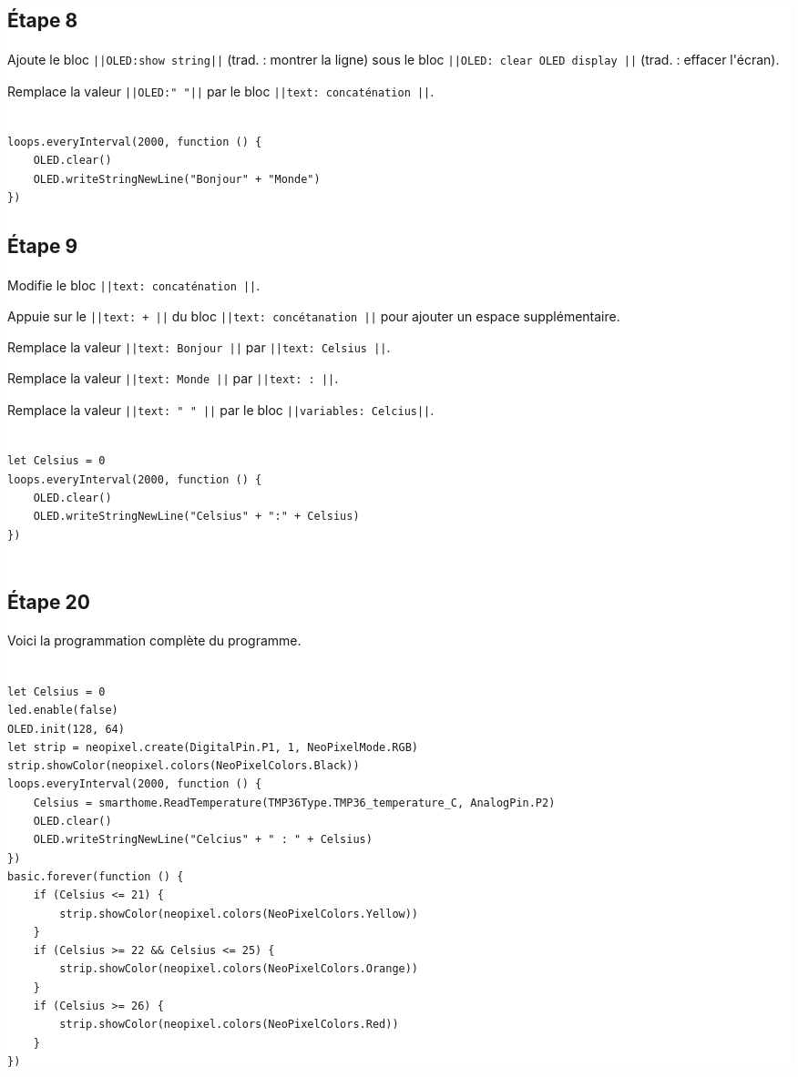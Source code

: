 ## Étape 8

Ajoute le bloc ``||OLED:show string||`` (trad. : montrer la ligne) sous le bloc ``||OLED: clear OLED display ||`` (trad. : effacer l'écran).

Remplace la valeur ``||OLED:" "||`` par le bloc ``||text: concaténation ||``.

```blocks

loops.everyInterval(2000, function () {
    OLED.clear()
    OLED.writeStringNewLine("Bonjour" + "Monde")
})

```

## Étape 9

Modifie le bloc ``||text: concaténation ||``.

Appuie sur le ``||text: + ||`` du bloc ``||text: concétanation ||`` pour ajouter un espace supplémentaire.

Remplace la valeur ``||text: Bonjour ||`` par ``||text: Celsius ||``.

Remplace la valeur ``||text: Monde ||`` par ``||text: : ||``.

Remplace la valeur ``||text: " " ||`` par le bloc ``||variables: Celcius||``.


```blocks

let Celsius = 0
loops.everyInterval(2000, function () {
    OLED.clear()
    OLED.writeStringNewLine("Celsius" + ":" + Celsius)
})


```

## Étape 20

Voici la programmation complète du programme.

```blocks

let Celsius = 0
led.enable(false)
OLED.init(128, 64)
let strip = neopixel.create(DigitalPin.P1, 1, NeoPixelMode.RGB)
strip.showColor(neopixel.colors(NeoPixelColors.Black))
loops.everyInterval(2000, function () {
    Celsius = smarthome.ReadTemperature(TMP36Type.TMP36_temperature_C, AnalogPin.P2)
    OLED.clear()
    OLED.writeStringNewLine("Celcius" + " : " + Celsius)
})
basic.forever(function () {
    if (Celsius <= 21) {
        strip.showColor(neopixel.colors(NeoPixelColors.Yellow))
    }
    if (Celsius >= 22 && Celsius <= 25) {
        strip.showColor(neopixel.colors(NeoPixelColors.Orange))
    }
    if (Celsius >= 26) {
        strip.showColor(neopixel.colors(NeoPixelColors.Red))
    }
})
```